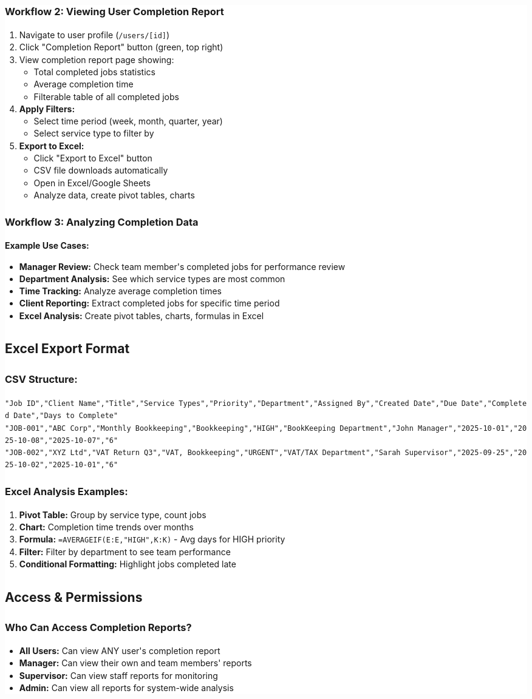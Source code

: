 ### Workflow 2: Viewing User Completion Report

1. Navigate to user profile (`/users/[id]`)
2. Click "Completion Report" button (green, top right)
3. View completion report page showing:
   - Total completed jobs statistics
   - Average completion time
   - Filterable table of all completed jobs
4. **Apply Filters:**
   - Select time period (week, month, quarter, year)
   - Select service type to filter by
5. **Export to Excel:**
   - Click "Export to Excel" button
   - CSV file downloads automatically
   - Open in Excel/Google Sheets
   - Analyze data, create pivot tables, charts

### Workflow 3: Analyzing Completion Data

**Example Use Cases:**
- **Manager Review:** Check team member's completed jobs for performance review
- **Department Analysis:** See which service types are most common
- **Time Tracking:** Analyze average completion times
- **Client Reporting:** Extract completed jobs for specific time period
- **Excel Analysis:** Create pivot tables, charts, formulas in Excel

## Excel Export Format

### CSV Structure:
```csv
"Job ID","Client Name","Title","Service Types","Priority","Department","Assigned By","Created Date","Due Date","Completed Date","Days to Complete"
"JOB-001","ABC Corp","Monthly Bookkeeping","Bookkeeping","HIGH","BookKeeping Department","John Manager","2025-10-01","2025-10-08","2025-10-07","6"
"JOB-002","XYZ Ltd","VAT Return Q3","VAT, Bookkeeping","URGENT","VAT/TAX Department","Sarah Supervisor","2025-09-25","2025-10-02","2025-10-01","6"
```

### Excel Analysis Examples:
1. **Pivot Table:** Group by service type, count jobs
2. **Chart:** Completion time trends over months
3. **Formula:** `=AVERAGEIF(E:E,"HIGH",K:K)` - Avg days for HIGH priority
4. **Filter:** Filter by department to see team performance
5. **Conditional Formatting:** Highlight jobs completed late

## Access & Permissions

### Who Can Access Completion Reports?
- **All Users:** Can view ANY user's completion report
- **Manager:** Can view their own and team members' reports
- **Supervisor:** Can view staff reports for monitoring
- **Admin:** Can view all reports for system-wide analysis
